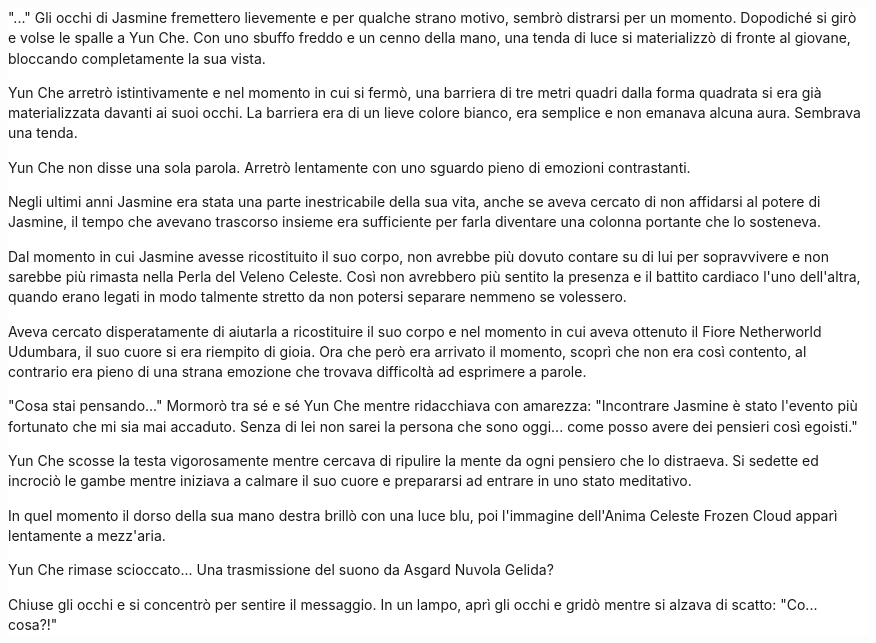 
"..." Gli occhi di Jasmine fremettero lievemente e per qualche strano motivo, sembrò distrarsi per un momento. Dopodiché si girò e volse le spalle a Yun Che. Con uno sbuffo freddo e un cenno della mano, una tenda di luce si materializzò di fronte al giovane, bloccando completamente la sua vista.


Yun Che arretrò istintivamente e nel momento in cui si fermò, una barriera di tre metri quadri dalla forma quadrata si era già materializzata davanti ai suoi occhi. La barriera era di un lieve colore bianco, era semplice e non emanava alcuna aura. Sembrava una tenda.


Yun Che non disse una sola parola. Arretrò lentamente con uno sguardo pieno di emozioni contrastanti.


Negli ultimi anni Jasmine era stata una parte inestricabile della sua vita, anche se aveva cercato di non affidarsi al potere di Jasmine, il tempo che avevano trascorso insieme era sufficiente per farla diventare una colonna portante che lo sosteneva.


Dal momento in cui Jasmine avesse ricostituito il suo corpo, non avrebbe più dovuto contare su di lui per sopravvivere e non sarebbe più rimasta nella Perla del Veleno Celeste. Così non avrebbero più sentito la presenza e il battito cardiaco l'uno dell'altra, quando erano legati in modo talmente stretto da non potersi separare nemmeno se volessero.


Aveva cercato disperatamente di aiutarla a ricostituire il suo corpo e nel momento in cui aveva ottenuto il Fiore Netherworld Udumbara, il suo cuore si era riempito di gioia. Ora che però era arrivato il momento, scoprì che non era così contento, al contrario era pieno di una strana emozione che trovava difficoltà ad esprimere a parole.


"Cosa stai pensando..." Mormorò tra sé e sé Yun Che mentre ridacchiava con amarezza: "Incontrare Jasmine è stato l'evento più fortunato che mi sia mai accaduto. Senza di lei non sarei la persona che sono oggi... come posso avere dei pensieri così egoisti."


Yun Che scosse la testa vigorosamente mentre cercava di ripulire la mente da ogni pensiero che lo distraeva. Si sedette ed incrociò le gambe mentre iniziava a calmare il suo cuore e prepararsi ad entrare in uno stato meditativo.


In quel momento il dorso della sua mano destra brillò con una luce blu, poi l'immagine dell'Anima Celeste Frozen Cloud apparì lentamente a mezz'aria.


Yun Che rimase scioccato... Una trasmissione del suono da Asgard Nuvola Gelida?


Chiuse gli occhi e si concentrò per sentire il messaggio. In un lampo, aprì gli occhi e gridò mentre si alzava di scatto: "Co... cosa?!"
                                


                                



